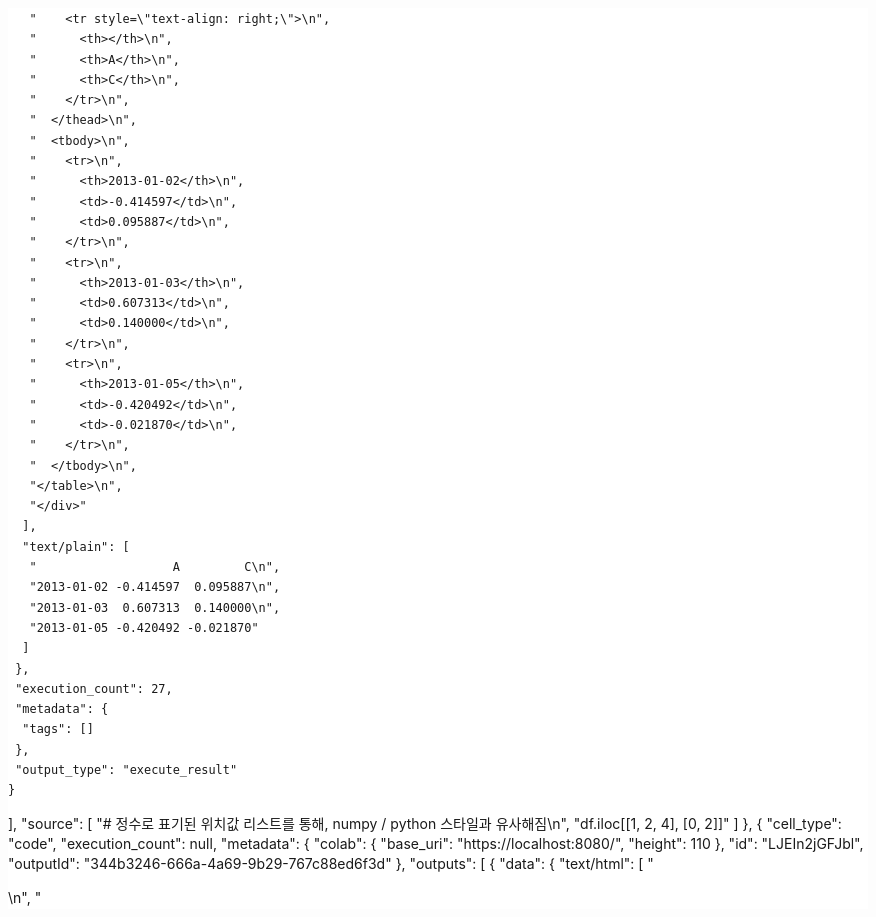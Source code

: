        "    <tr style=\"text-align: right;\">\n",
       "      <th></th>\n",
       "      <th>A</th>\n",
       "      <th>C</th>\n",
       "    </tr>\n",
       "  </thead>\n",
       "  <tbody>\n",
       "    <tr>\n",
       "      <th>2013-01-02</th>\n",
       "      <td>-0.414597</td>\n",
       "      <td>0.095887</td>\n",
       "    </tr>\n",
       "    <tr>\n",
       "      <th>2013-01-03</th>\n",
       "      <td>0.607313</td>\n",
       "      <td>0.140000</td>\n",
       "    </tr>\n",
       "    <tr>\n",
       "      <th>2013-01-05</th>\n",
       "      <td>-0.420492</td>\n",
       "      <td>-0.021870</td>\n",
       "    </tr>\n",
       "  </tbody>\n",
       "</table>\n",
       "</div>"
      ],
      "text/plain": [
       "                   A         C\n",
       "2013-01-02 -0.414597  0.095887\n",
       "2013-01-03  0.607313  0.140000\n",
       "2013-01-05 -0.420492 -0.021870"
      ]
     },
     "execution_count": 27,
     "metadata": {
      "tags": []
     },
     "output_type": "execute_result"
    }
   ],
   "source": [
    "# 정수로 표기된 위치값 리스트를 통해, numpy / python 스타일과 유사해짐\n",
    "df.iloc[[1, 2, 4], [0, 2]]"
   ]
  },
  {
   "cell_type": "code",
   "execution_count": null,
   "metadata": {
    "colab": {
     "base_uri": "https://localhost:8080/",
     "height": 110
    },
    "id": "LJEIn2jGFJbl",
    "outputId": "344b3246-666a-4a69-9b29-767c88ed6f3d"
   },
   "outputs": [
    {
     "data": {
      "text/html": [
       "<div>\n",
       "<style scoped>\n",
       "    .dataframe tbody tr th:only-of-type {\n",
       "        vertical-align: middle;\n",